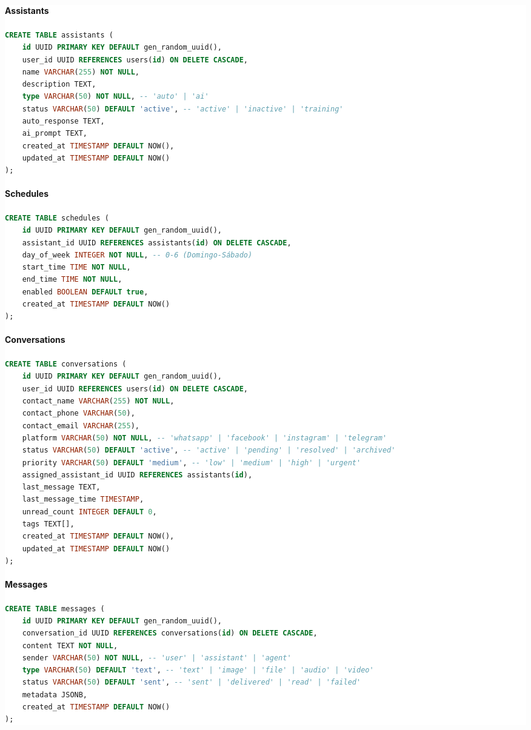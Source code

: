 #### Assistants
```sql
CREATE TABLE assistants (
    id UUID PRIMARY KEY DEFAULT gen_random_uuid(),
    user_id UUID REFERENCES users(id) ON DELETE CASCADE,
    name VARCHAR(255) NOT NULL,
    description TEXT,
    type VARCHAR(50) NOT NULL, -- 'auto' | 'ai'
    status VARCHAR(50) DEFAULT 'active', -- 'active' | 'inactive' | 'training'
    auto_response TEXT,
    ai_prompt TEXT,
    created_at TIMESTAMP DEFAULT NOW(),
    updated_at TIMESTAMP DEFAULT NOW()
);
```

#### Schedules
```sql
CREATE TABLE schedules (
    id UUID PRIMARY KEY DEFAULT gen_random_uuid(),
    assistant_id UUID REFERENCES assistants(id) ON DELETE CASCADE,
    day_of_week INTEGER NOT NULL, -- 0-6 (Domingo-Sábado)
    start_time TIME NOT NULL,
    end_time TIME NOT NULL,
    enabled BOOLEAN DEFAULT true,
    created_at TIMESTAMP DEFAULT NOW()
);
```

#### Conversations
```sql
CREATE TABLE conversations (
    id UUID PRIMARY KEY DEFAULT gen_random_uuid(),
    user_id UUID REFERENCES users(id) ON DELETE CASCADE,
    contact_name VARCHAR(255) NOT NULL,
    contact_phone VARCHAR(50),
    contact_email VARCHAR(255),
    platform VARCHAR(50) NOT NULL, -- 'whatsapp' | 'facebook' | 'instagram' | 'telegram'
    status VARCHAR(50) DEFAULT 'active', -- 'active' | 'pending' | 'resolved' | 'archived'
    priority VARCHAR(50) DEFAULT 'medium', -- 'low' | 'medium' | 'high' | 'urgent'
    assigned_assistant_id UUID REFERENCES assistants(id),
    last_message TEXT,
    last_message_time TIMESTAMP,
    unread_count INTEGER DEFAULT 0,
    tags TEXT[],
    created_at TIMESTAMP DEFAULT NOW(),
    updated_at TIMESTAMP DEFAULT NOW()
);
```

#### Messages
```sql
CREATE TABLE messages (
    id UUID PRIMARY KEY DEFAULT gen_random_uuid(),
    conversation_id UUID REFERENCES conversations(id) ON DELETE CASCADE,
    content TEXT NOT NULL,
    sender VARCHAR(50) NOT NULL, -- 'user' | 'assistant' | 'agent'
    type VARCHAR(50) DEFAULT 'text', -- 'text' | 'image' | 'file' | 'audio' | 'video'
    status VARCHAR(50) DEFAULT 'sent', -- 'sent' | 'delivered' | 'read' | 'failed'
    metadata JSONB,
    created_at TIMESTAMP DEFAULT NOW()
);
```

